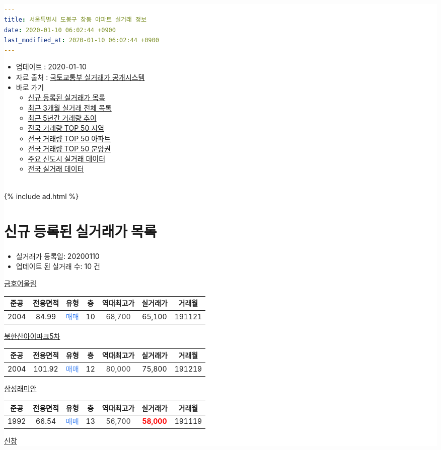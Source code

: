 ```yaml
---
title: 서울특별시 도봉구 창동 아파트 실거래 정보
date: 2020-01-10 06:02:44 +0900
last_modified_at: 2020-01-10 06:02:44 +0900
---
```


* 업데이트 : 2020-01-10
* 자료 출처 : [국토교통부 실거래가 공개시스템](http://rt.molit.go.kr)
* 바로 가기
    * [신규 등록된 실거래가 목록](#신규-등록된-실거래가-목록)
    * [최근 3개월 실거래 전체 목록](#최근-3개월-실거래-전체-목록)
    * [최근 5년간 거래량 추이](#최근-5년간-거래량-추이)
    * [전국 거래량 TOP 50 지역](https://inasie.github.io/apt-trade-info/최근-3개월-전국에서-가장-거래가-많이-발생한-지역)
    * [전국 거래량 TOP 50 아파트](https://inasie.github.io/apt-trade-info/최근-3개월-전국에서-가장-거래가-많이-발생한-아파트)
    * [전국 거래량 TOP 50 분양권](https://inasie.github.io/apt-trade-info/최근-3개월-전국에서-가장-거래가-많이-발생한-분양권)
    * [주요 신도시 실거래 데이터](https://inasie.github.io/apt-trade-info/주요-신도시)
    * [전국 실거래 데이터](https://inasie.github.io/apt-trade-info/전국)
<br>
{% include ad.html %}
<br>

# 신규 등록된 실거래가 목록
* 실거래가 등록일: 20200110
* 업데이트 된 실거래 수: 10 건


[금호어울림](https://search.naver.com/search.naver?query=%EC%84%9C%EC%9A%B8%ED%8A%B9%EB%B3%84%EC%8B%9C+%EB%8F%84%EB%B4%89%EA%B5%AC+%EC%B0%BD%EB%8F%99+%EA%B8%88%ED%98%B8%EC%96%B4%EC%9A%B8%EB%A6%BC)

|준공|전용면적|유형|층|역대최고가|실거래가|거래월|
|:---:|:---:|:---:|:---:|:---:|:---:|:---:|
|2004|84.99|<span style="color:#4285f3">매매</span>|10|<span style="color:#444444">68,700</span>|65,100|191121|

[북한산아이파크5차](https://search.naver.com/search.naver?query=%EC%84%9C%EC%9A%B8%ED%8A%B9%EB%B3%84%EC%8B%9C+%EB%8F%84%EB%B4%89%EA%B5%AC+%EC%B0%BD%EB%8F%99+%EB%B6%81%ED%95%9C%EC%82%B0%EC%95%84%EC%9D%B4%ED%8C%8C%ED%81%AC5%EC%B0%A8)

|준공|전용면적|유형|층|역대최고가|실거래가|거래월|
|:---:|:---:|:---:|:---:|:---:|:---:|:---:|
|2004|101.92|<span style="color:#4285f3">매매</span>|12|<span style="color:#444444">80,000</span>|75,800|191219|

[삼성래미안](https://search.naver.com/search.naver?query=%EC%84%9C%EC%9A%B8%ED%8A%B9%EB%B3%84%EC%8B%9C+%EB%8F%84%EB%B4%89%EA%B5%AC+%EC%B0%BD%EB%8F%99+%EC%82%BC%EC%84%B1%EB%9E%98%EB%AF%B8%EC%95%88)

|준공|전용면적|유형|층|역대최고가|실거래가|거래월|
|:---:|:---:|:---:|:---:|:---:|:---:|:---:|
|1992|66.54|<span style="color:#4285f3">매매</span>|13|<span style="color:#444444">56,700</span>|<b><span style="color:#ff0000">58,000</span></b>|191119|

[신창](https://search.naver.com/search.naver?query=%EC%84%9C%EC%9A%B8%ED%8A%B9%EB%B3%84%EC%8B%9C+%EB%8F%84%EB%B4%89%EA%B5%AC+%EC%B0%BD%EB%8F%99+%EC%8B%A0%EC%B0%BD)

